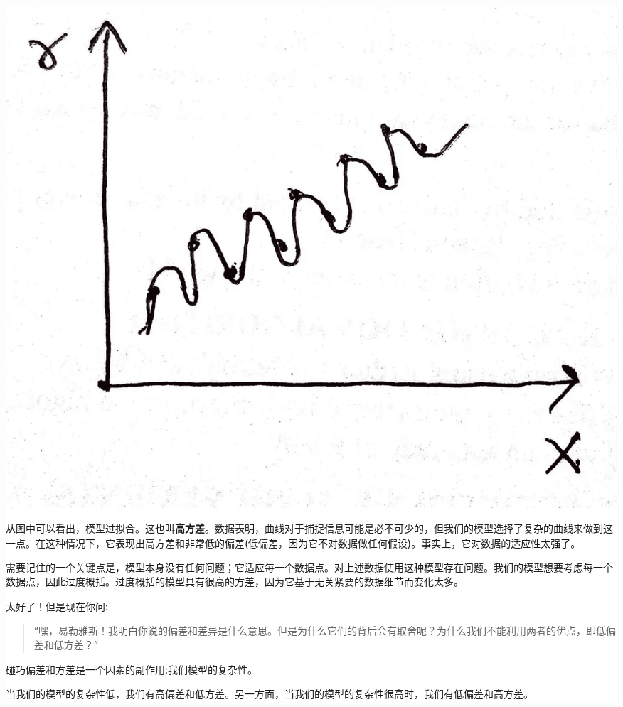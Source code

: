 ![](img/86529af5952d15631a21b2f68f7564e9.png)

从图中可以看出，模型过拟合。这也叫**高方差**。数据表明，曲线对于捕捉信息可能是必不可少的，但我们的模型选择了复杂的曲线来做到这一点。在这种情况下，它表现出高方差和非常低的偏差(低偏差，因为它不对数据做任何假设)。事实上，它对数据的适应性太强了。

需要记住的一个关键点是，模型本身没有任何问题；它适应每一个数据点。对上述数据使用这种模型存在问题。我们的模型想要考虑每一个数据点，因此过度概括。过度概括的模型具有很高的方差，因为它基于无关紧要的数据细节而变化太多。

太好了！但是现在你问:

> “嘿，易勒雅斯！我明白你说的偏差和差异是什么意思。但是为什么它们的背后会有取舍呢？为什么我们不能利用两者的优点，即低偏差和低方差？”

碰巧偏差和方差是一个因素的副作用:我们模型的复杂性。

当我们的模型的复杂性低，我们有高偏差和低方差。另一方面，当我们的模型的复杂性很高时，我们有低偏差和高方差。
